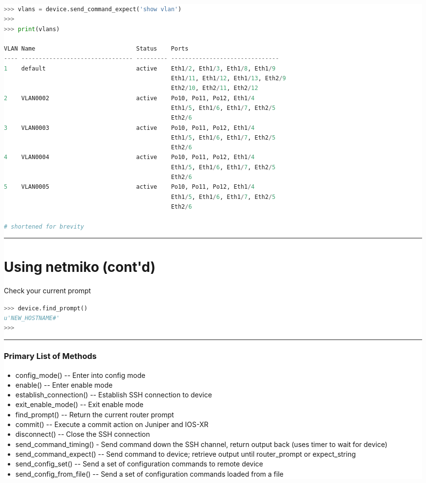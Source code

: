 ```python
>>> vlans = device.send_command_expect('show vlan')
>>>
>>> print(vlans)

VLAN Name                             Status    Ports
---- -------------------------------- --------- -------------------------------
1    default                          active    Eth1/2, Eth1/3, Eth1/8, Eth1/9
                                                Eth1/11, Eth1/12, Eth1/13, Eth2/9
                                                Eth2/10, Eth2/11, Eth2/12
2    VLAN0002                         active    Po10, Po11, Po12, Eth1/4
                                                Eth1/5, Eth1/6, Eth1/7, Eth2/5
                                                Eth2/6
3    VLAN0003                         active    Po10, Po11, Po12, Eth1/4
                                                Eth1/5, Eth1/6, Eth1/7, Eth2/5
                                                Eth2/6
4    VLAN0004                         active    Po10, Po11, Po12, Eth1/4
                                                Eth1/5, Eth1/6, Eth1/7, Eth2/5
                                                Eth2/6
5    VLAN0005                         active    Po10, Po11, Po12, Eth1/4
                                                Eth1/5, Eth1/6, Eth1/7, Eth2/5
                                                Eth2/6

# shortened for brevity
```

---

# Using netmiko (cont'd)

Check your current prompt

```python
>>> device.find_prompt()
u'NEW_HOSTNAME#'
>>>
```

---

### Primary List of Methods

* config_mode() -- Enter into config mode
* enable() -- Enter enable mode
* establish_connection() -- Establish SSH connection to device
* exit_enable_mode() -- Exit enable mode
* find_prompt() -- Return the current router prompt
* commit() -- Execute a commit action on Juniper and IOS-XR
* disconnect() -- Close the SSH connection
* send_command_timing() - Send command down the SSH channel, return output back (uses timer to wait for device)
* send_command_expect() -- Send command to device; retrieve output until router_prompt or expect_string
* send_config_set() -- Send a set of configuration commands to remote device
* send_config_from_file() -- Send a set of configuration commands loaded from a file
